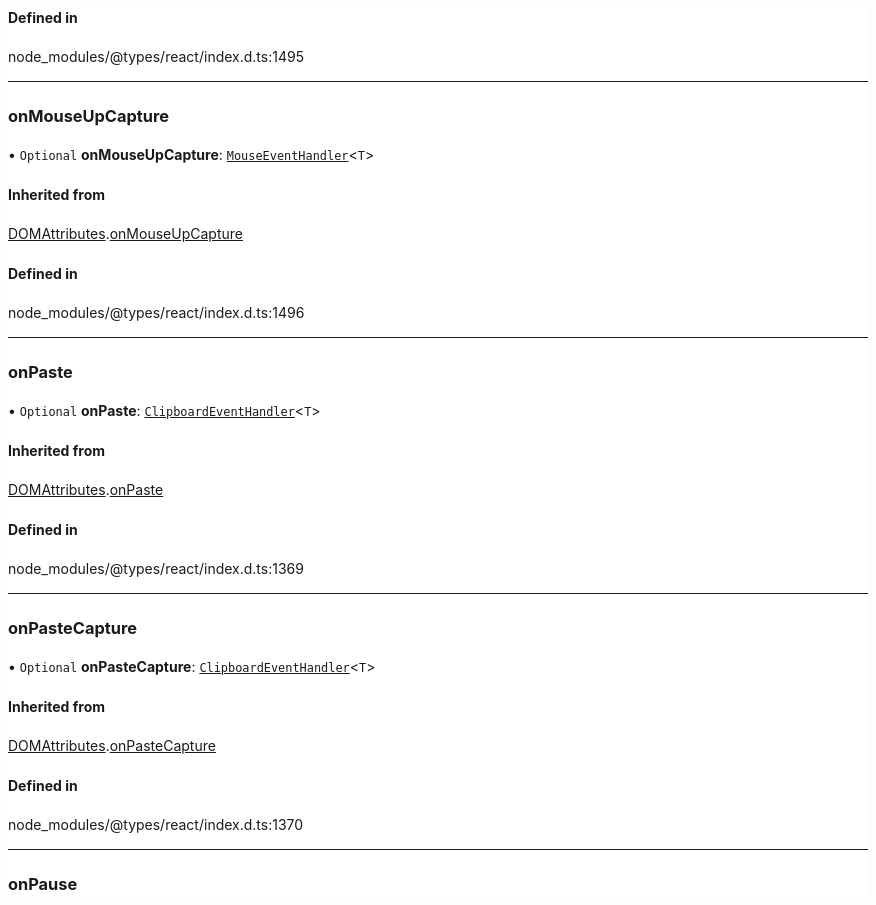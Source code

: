#### Defined in

node_modules/@types/react/index.d.ts:1495

___

### onMouseUpCapture

• `Optional` **onMouseUpCapture**: [`MouseEventHandler`](../modules/components_Container._internal_.md#mouseeventhandler)<`T`\>

#### Inherited from

[DOMAttributes](components_Container._internal_.DOMAttributes.md).[onMouseUpCapture](components_Container._internal_.DOMAttributes.md#onmouseupcapture)

#### Defined in

node_modules/@types/react/index.d.ts:1496

___

### onPaste

• `Optional` **onPaste**: [`ClipboardEventHandler`](../modules/components_Container._internal_.md#clipboardeventhandler)<`T`\>

#### Inherited from

[DOMAttributes](components_Container._internal_.DOMAttributes.md).[onPaste](components_Container._internal_.DOMAttributes.md#onpaste)

#### Defined in

node_modules/@types/react/index.d.ts:1369

___

### onPasteCapture

• `Optional` **onPasteCapture**: [`ClipboardEventHandler`](../modules/components_Container._internal_.md#clipboardeventhandler)<`T`\>

#### Inherited from

[DOMAttributes](components_Container._internal_.DOMAttributes.md).[onPasteCapture](components_Container._internal_.DOMAttributes.md#onpastecapture)

#### Defined in

node_modules/@types/react/index.d.ts:1370

___

### onPause

